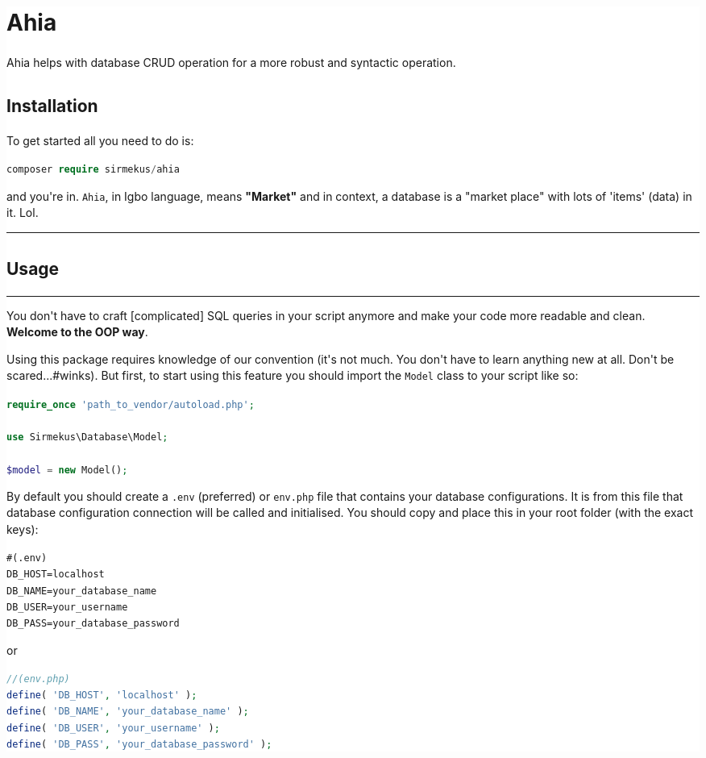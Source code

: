 # Ahia

Ahia helps with database CRUD operation for a more robust and syntactic operation.

## Installation

To get started all you need to do is:

```php
composer require sirmekus/ahia
```

and you're in. `Ahia`, in Igbo language, means **"Market"** and in context, a database is a "market place" with lots of 'items' (data) in it. Lol.

---

## Usage

---

You don't have to craft [complicated] SQL queries in your script anymore and make your code more readable and clean. **Welcome to the OOP way**.

Using this package requires knowledge of our convention (it's not much. You don't have to learn anything new at all. Don't be scared...#winks). But first, to start using this feature you should import the `Model` class to your script like so:

```php
require_once 'path_to_vendor/autoload.php';

use Sirmekus\Database\Model;

$model = new Model();
```

By default you should create a `.env` (preferred)  or `env.php` file that contains your database configurations. It is from this file that database configuration connection will be called and initialised. You should copy and place this in your root folder (with the exact keys):

```.env
#(.env)
DB_HOST=localhost
DB_NAME=your_database_name
DB_USER=your_username
DB_PASS=your_database_password
```

or

```php
//(env.php)
define( 'DB_HOST', 'localhost' );
define( 'DB_NAME', 'your_database_name' );
define( 'DB_USER', 'your_username' );
define( 'DB_PASS', 'your_database_password' );
```
